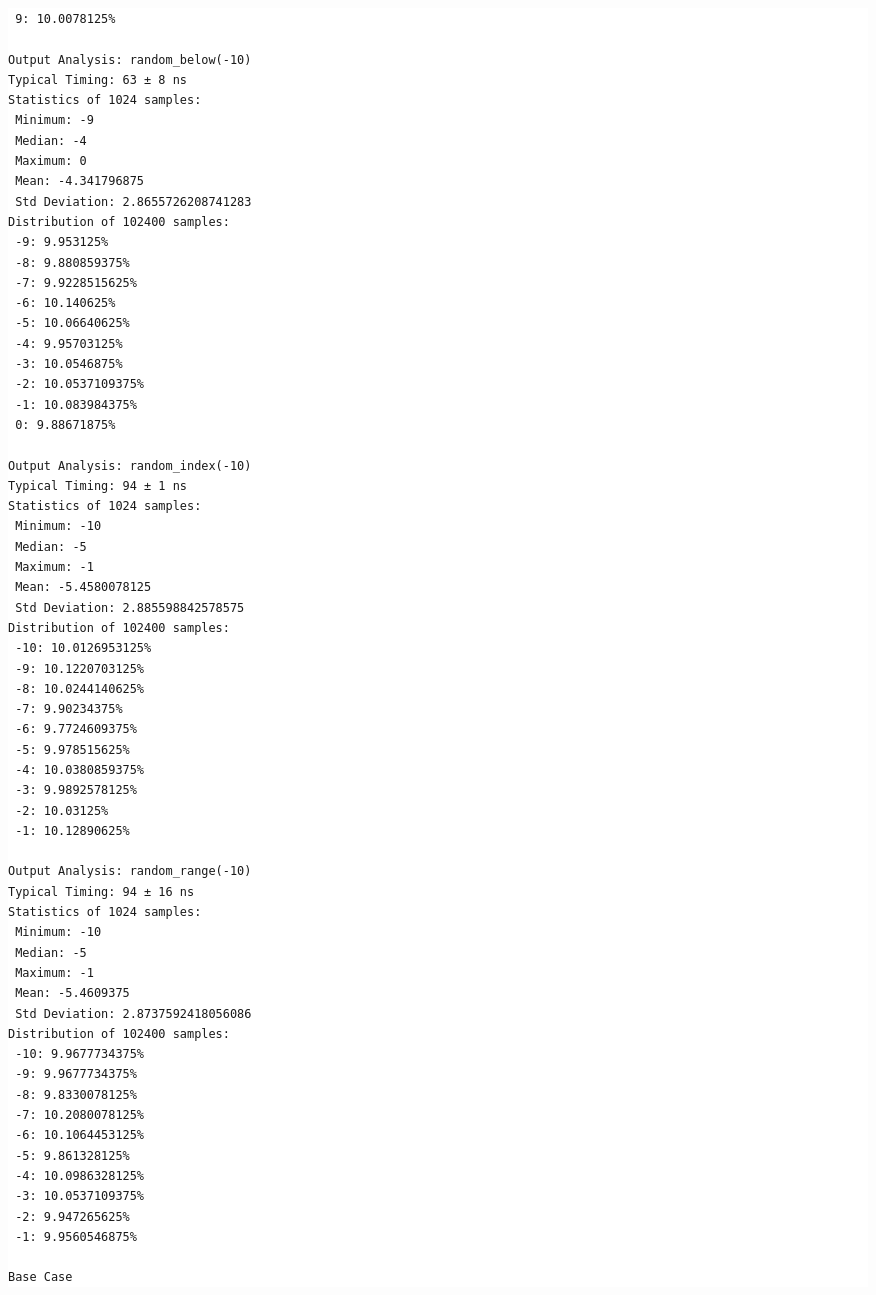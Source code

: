 ```
 9: 10.0078125%

Output Analysis: random_below(-10)
Typical Timing: 63 ± 8 ns
Statistics of 1024 samples:
 Minimum: -9
 Median: -4
 Maximum: 0
 Mean: -4.341796875
 Std Deviation: 2.8655726208741283
Distribution of 102400 samples:
 -9: 9.953125%
 -8: 9.880859375%
 -7: 9.9228515625%
 -6: 10.140625%
 -5: 10.06640625%
 -4: 9.95703125%
 -3: 10.0546875%
 -2: 10.0537109375%
 -1: 10.083984375%
 0: 9.88671875%

Output Analysis: random_index(-10)
Typical Timing: 94 ± 1 ns
Statistics of 1024 samples:
 Minimum: -10
 Median: -5
 Maximum: -1
 Mean: -5.4580078125
 Std Deviation: 2.885598842578575
Distribution of 102400 samples:
 -10: 10.0126953125%
 -9: 10.1220703125%
 -8: 10.0244140625%
 -7: 9.90234375%
 -6: 9.7724609375%
 -5: 9.978515625%
 -4: 10.0380859375%
 -3: 9.9892578125%
 -2: 10.03125%
 -1: 10.12890625%

Output Analysis: random_range(-10)
Typical Timing: 94 ± 16 ns
Statistics of 1024 samples:
 Minimum: -10
 Median: -5
 Maximum: -1
 Mean: -5.4609375
 Std Deviation: 2.8737592418056086
Distribution of 102400 samples:
 -10: 9.9677734375%
 -9: 9.9677734375%
 -8: 9.8330078125%
 -7: 10.2080078125%
 -6: 10.1064453125%
 -5: 9.861328125%
 -4: 10.0986328125%
 -3: 10.0537109375%
 -2: 9.947265625%
 -1: 9.9560546875%

Base Case
```